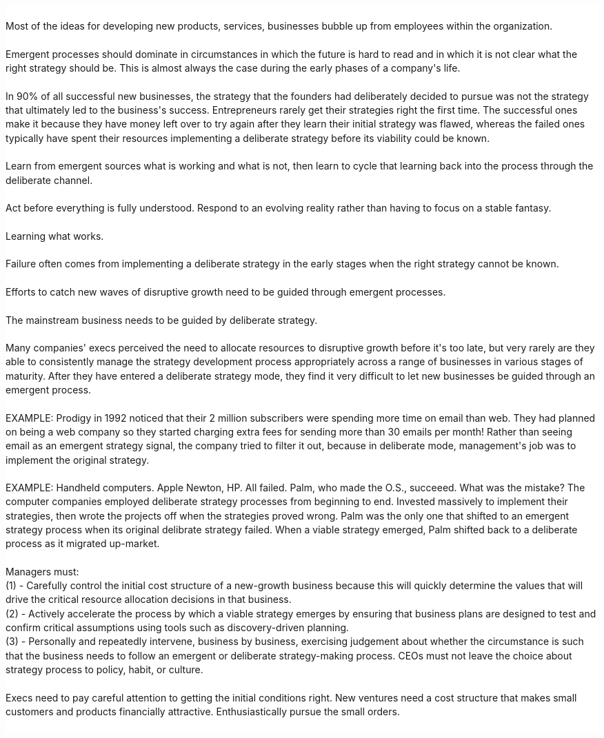<br>
Most of the ideas for developing new products, services, businesses bubble up from employees within the organization.<br>
<br>
Emergent processes should dominate in circumstances in which the future is hard to read and in which it is not clear what the right strategy should be.  This is almost always the case during the early phases of a company's life.<br>
<br>
In 90% of all successful new businesses, the strategy that the founders had deliberately decided to pursue was not the strategy that ultimately led to the business's success.  Entrepreneurs rarely get their strategies right the first time.  The successful ones make it because they have money left over to try again after they learn their initial strategy was flawed, whereas the failed ones typically have spent their resources implementing a deliberate strategy before its viability could be known.<br>
<br>
Learn from emergent sources what is working and what is not, then learn to cycle that learning back into the process through the deliberate channel.<br>
<br>
Act before everything is fully understood.  Respond to an evolving reality rather than having to focus on a stable fantasy.<br>
<br>
Learning what works.<br>
<br>
Failure often comes from implementing a deliberate strategy  in the early stages when the right strategy cannot be known.<br>
<br>
Efforts to catch new waves of disruptive growth need to be guided through emergent processes.<br>
<br>
The mainstream business needs to be guided by deliberate strategy.<br>
<br>
Many companies' execs perceived the need to allocate resources to disruptive growth before it's too late, but very rarely are they able to consistently manage the strategy development process appropriately across a range of businesses in various stages of maturity.  After they have entered a deliberate strategy mode, they find it very difficult to let new businesses be guided through an emergent process.<br>
<br>
EXAMPLE: Prodigy in 1992 noticed that their 2 million subscribers were spending more time on email than web.  They had planned on being a web company so they started charging extra fees for sending more than 30 emails per month!  Rather than seeing email as an emergent strategy signal, the company tried to filter it out, because in deliberate mode, management's job was to implement the original strategy.<br>
<br>
EXAMPLE: Handheld computers. Apple Newton, HP. All failed. Palm, who made the O.S., succeeed.  What was the mistake?  The computer companies employed deliberate strategy processes from beginning to end.  Invested massively to implement their strategies, then wrote the projects off when the strategies proved wrong.  Palm was the only one that shifted to an emergent strategy process when its original delibrate strategy failed.  When a viable strategy emerged, Palm shifted back to a deliberate process as it migrated up-market.<br>
<br>
Managers must:<br>
(1) - Carefully control the initial cost structure of a new-growth business because this will quickly determine the values that will drive the critical resource allocation decisions in that business.<br>
(2) - Actively accelerate the process by which a viable strategy emerges by ensuring that business plans are designed to test and confirm critical assumptions using tools such as discovery-driven planning.<br>
(3) - Personally and repeatedly intervene, business by business, exercising judgement about whether the circumstance is such that the business needs to follow an emergent or deliberate strategy-making process.  CEOs must not leave the choice about strategy process to policy, habit, or culture.<br>
<br>
Execs need to pay careful attention to getting the initial conditions right.  New ventures need a cost structure that makes small customers and products financially attractive.  Enthusiastically pursue the small orders.<br>
<br>